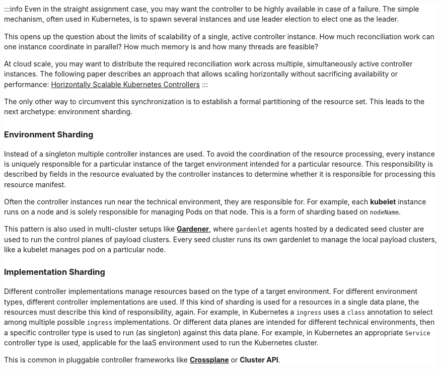 :::info
Even in the straight assignment case, you may want the controller to be highly available in case of a failure. The simple mechanism, often used in Kubernetes, is to spawn several instances and use leader election to elect one as the leader.

This opens up the question about the limits of scalability of a single, active controller instance. How much reconciliation work can one instance coordinate in parallel? How much memory is and how many threads are feasible?

At cloud scale, you may want to distribute the required reconciliation work across multiple, simultaneously active controller instances. The following paper describes an approach that allows scaling horizontally without sacrificing availability or performance: [Horizontally Scalable Kubernetes Controllers](https://github.com/timebertt/masters-thesis-controller-sharding/releases/download/v1.0/Horizontally_Scalable_Kubernetes_Controllers.pdf)
:::

The only other way to circumvent this synchronization is to establish a formal partitioning of the resource set. This leads to the next archetype: environment sharding.

### Environment Sharding

Instead of a singleton multiple controller instances are used. To avoid the coordination of the resource processing, every instance is uniquely responsible for a particular instance of the target environment intended for a particular resource. This responsibility is described by fields in the resource evaluated by the controller instances to determine whether it is responsible for processing this resource manifest.

Often the controller instances run near the technical environment, they are responsible for. For example, each **kubelet** instance runs on a node and is solely responsible for managing Pods on that node. This is a form of sharding based on `nodeName`.

This pattern is also used in multi-cluster setups like **[Gardener](https://gardener.cloud/docs/concepts/controller-manager/ )**, where `gardenlet` agents hosted by a dedicated seed cluster are used to run the control planes of payload clusters. Every seed cluster runs its own gardenlet to manage the local payload clusters, like a kubelet manages pod on a particular node.

<ApeiroFigure src="/status/img/sharded-environment-controller.svg"
    alt="Sharded environment controller"
    caption="Sharded environment controller"
    width="100%"/>

### Implementation Sharding

Different controller implementations manage resources based on the type of a target environment. For different environment types, different controller implementations are used. If this kind of sharding is used for a resources in a single data plane, the resources must describe this kind of responsibility, again. For example, in Kubernetes a `ingress` uses a `class` annotation to select among multiple possible `ingress` implementations. Or different data planes are intended for different technical environments, then a specific controller type is used to run (as singleton) against this data plane. For example, in Kubernetes an appropriate `Service` controller type is used, applicable for the IaaS environment used to run the Kubernetes cluster.

This is common in pluggable controller frameworks like **[Crossplane](https://docs.crossplane.io/)** or **Cluster API**.
